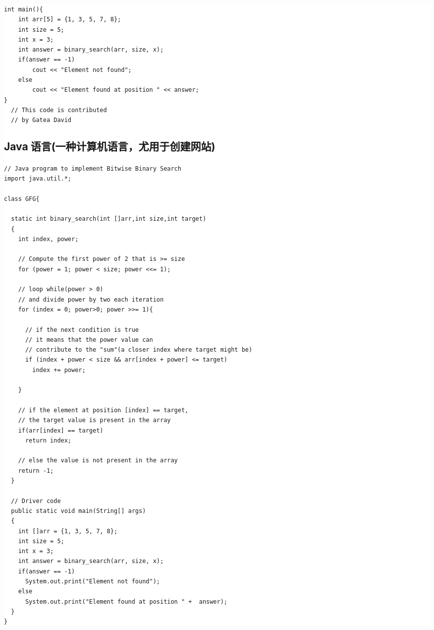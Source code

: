 ```
int main(){
    int arr[5] = {1, 3, 5, 7, 8};
    int size = 5;
    int x = 3;
    int answer = binary_search(arr, size, x);
    if(answer == -1)
        cout << "Element not found";
    else
        cout << "Element found at position " << answer;
}
  // This code is contributed
  // by Gatea David
```

## Java 语言(一种计算机语言，尤用于创建网站)

```
// Java program to implement Bitwise Binary Search
import java.util.*;

class GFG{

  static int binary_search(int []arr,int size,int target)
  {
    int index, power;

    // Compute the first power of 2 that is >= size
    for (power = 1; power < size; power <<= 1);

    // loop while(power > 0)
    // and divide power by two each iteration
    for (index = 0; power>0; power >>= 1){

      // if the next condition is true
      // it means that the power value can
      // contribute to the "sum"(a closer index where target might be)
      if (index + power < size && arr[index + power] <= target)
        index += power;

    }

    // if the element at position [index] == target,
    // the target value is present in the array
    if(arr[index] == target)
      return index;

    // else the value is not present in the array
    return -1;
  }

  // Driver code
  public static void main(String[] args)
  {
    int []arr = {1, 3, 5, 7, 8};
    int size = 5;
    int x = 3;
    int answer = binary_search(arr, size, x);
    if(answer == -1)
      System.out.print("Element not found");
    else
      System.out.print("Element found at position " +  answer);
  }
}
```